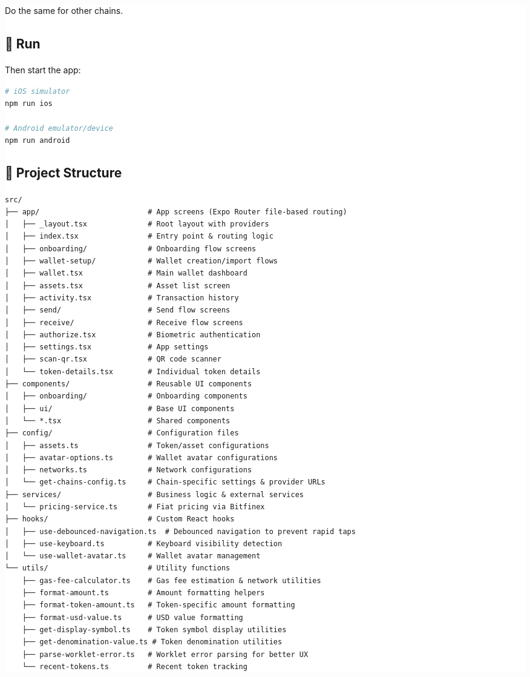 Do the same for other chains.


## 🚀 Run

Then start the app:

```bash
# iOS simulator
npm run ios

# Android emulator/device
npm run android
```

## 📁 Project Structure

```
src/
├── app/                         # App screens (Expo Router file-based routing)
│   ├── _layout.tsx              # Root layout with providers
│   ├── index.tsx                # Entry point & routing logic
│   ├── onboarding/              # Onboarding flow screens
│   ├── wallet-setup/            # Wallet creation/import flows
│   ├── wallet.tsx               # Main wallet dashboard
│   ├── assets.tsx               # Asset list screen
│   ├── activity.tsx             # Transaction history
│   ├── send/                    # Send flow screens
│   ├── receive/                 # Receive flow screens
│   ├── authorize.tsx            # Biometric authentication
│   ├── settings.tsx             # App settings
│   ├── scan-qr.tsx              # QR code scanner
│   └── token-details.tsx        # Individual token details
├── components/                  # Reusable UI components
│   ├── onboarding/              # Onboarding components
│   ├── ui/                      # Base UI components
│   └── *.tsx                    # Shared components
├── config/                      # Configuration files
│   ├── assets.ts                # Token/asset configurations
│   ├── avatar-options.ts        # Wallet avatar configurations
│   ├── networks.ts              # Network configurations
│   └── get-chains-config.ts     # Chain-specific settings & provider URLs
├── services/                    # Business logic & external services
│   └── pricing-service.ts       # Fiat pricing via Bitfinex
├── hooks/                       # Custom React hooks
│   ├── use-debounced-navigation.ts  # Debounced navigation to prevent rapid taps
│   ├── use-keyboard.ts          # Keyboard visibility detection
│   └── use-wallet-avatar.ts     # Wallet avatar management
└── utils/                       # Utility functions
    ├── gas-fee-calculator.ts    # Gas fee estimation & network utilities
    ├── format-amount.ts         # Amount formatting helpers
    ├── format-token-amount.ts   # Token-specific amount formatting
    ├── format-usd-value.ts      # USD value formatting
    ├── get-display-symbol.ts    # Token symbol display utilities
    ├── get-denomination-value.ts # Token denomination utilities
    ├── parse-worklet-error.ts   # Worklet error parsing for better UX
    └── recent-tokens.ts         # Recent token tracking
```
